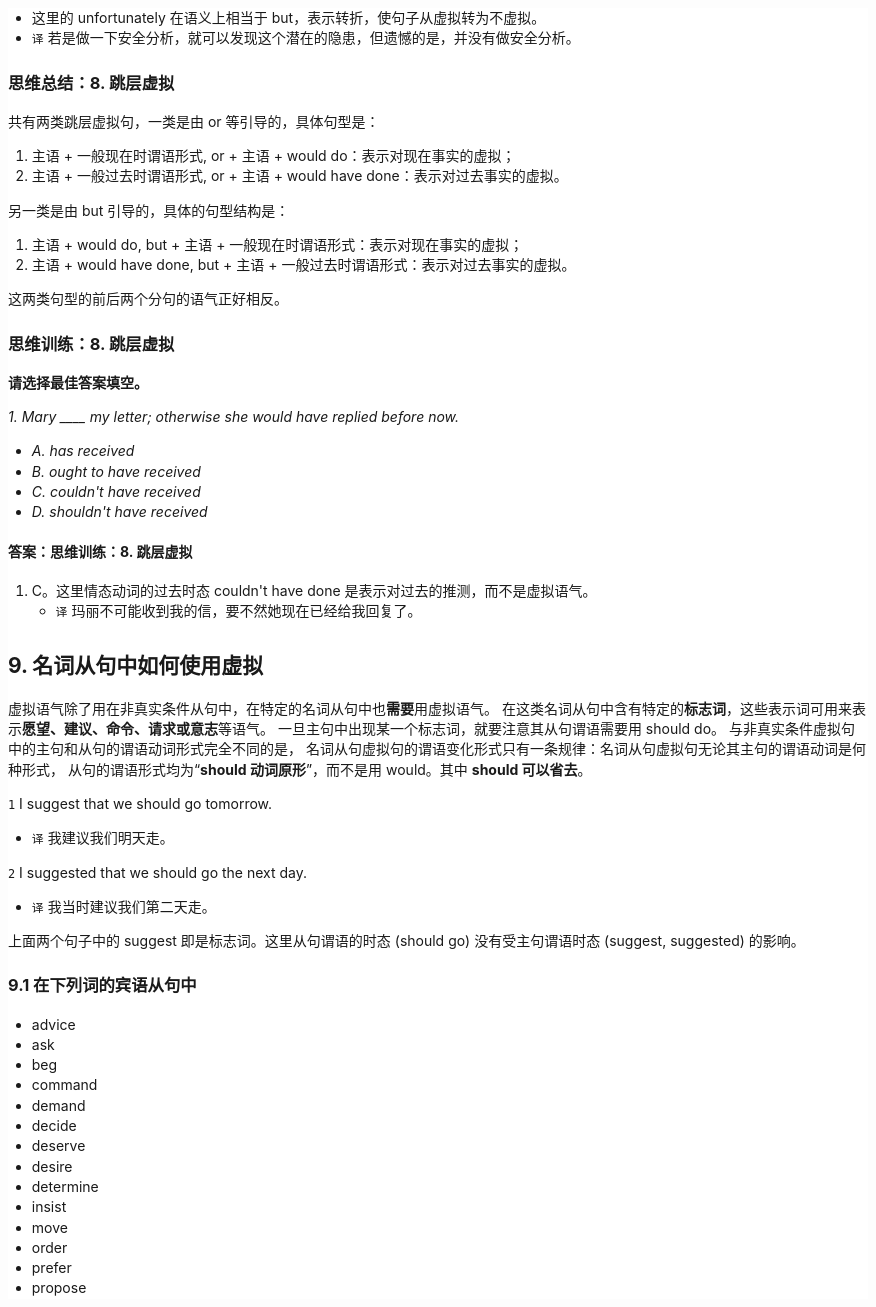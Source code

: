 - 这里的 unfortunately 在语义上相当于 but，表示转折，使句子从虚拟转为不虚拟。
- `译` 若是做一下安全分析，就可以发现这个潜在的隐患，但遗憾的是，并没有做安全分析。

### 思维总结：8. 跳层虚拟

共有两类跳层虚拟句，一类是由 or 等引导的，具体句型是：

1. 主语 + 一般现在时谓语形式, or + 主语 + would do：表示对现在事实的虚拟；
2. 主语 + 一般过去时谓语形式, or + 主语 + would have done：表示对过去事实的虚拟。

另一类是由 but 引导的，具体的句型结构是：

1. 主语 + would do, but + 主语 + 一般现在时谓语形式：表示对现在事实的虚拟；
2. 主语 + would have done, but + 主语 + 一般过去时谓语形式：表示对过去事实的虚拟。

这两类句型的前后两个分句的语气正好相反。

### 思维训练：8. 跳层虚拟

**请选择最佳答案填空。**

*1. Mary ____ my letter; otherwise she would have replied before now.*

- *A. has received*
- *B. ought to have received*
- *C. couldn't have received*
- *D. shouldn't have received*

#### 答案：思维训练：8. 跳层虚拟

1. C。这里情态动词的过去时态 couldn't have done 是表示对过去的推测，而不是虚拟语气。
   - `译` 玛丽不可能收到我的信，要不然她现在已经给我回复了。

## 9. 名词从句中如何使用虚拟

虚拟语气除了用在非真实条件从句中，在特定的名词从句中也**需要**用虚拟语气。
在这类名词从句中含有特定的**标志词**，这些表示词可用来表示**愿望、建议、命令、请求或意志**等语气。
一旦主句中出现某一个标志词，就要注意其从句谓语需要用 should do。
与非真实条件虚拟句中的主句和从句的谓语动词形式完全不同的是，
名词从句虚拟句的谓语变化形式只有一条规律：名词从句虚拟句无论其主句的谓语动词是何种形式，
从句的谓语形式均为“**should 动词原形**”，而不是用 would。其中 **should 可以省去**。

`1` I suggest that we should go tomorrow.

- `译` 我建议我们明天走。

`2` I suggested that we should go the next day.

- `译` 我当时建议我们第二天走。

上面两个句子中的 suggest 即是标志词。这里从句谓语的时态 (should go)
没有受主句谓语时态 (suggest, suggested) 的影响。

### 9.1 在下列词的宾语从句中

- advice
- ask
- beg
- command
- demand
- decide
- deserve
- desire
- determine
- insist
- move
- order
- prefer
- propose